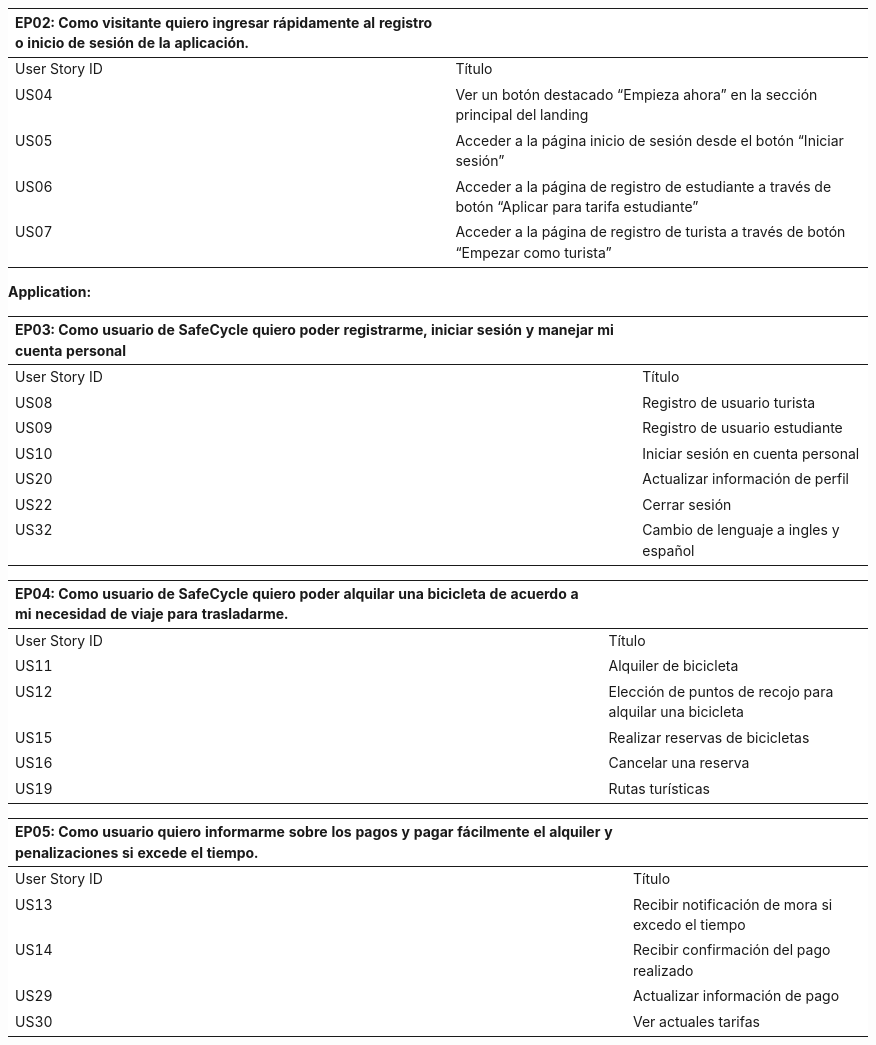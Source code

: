 | EP02: Como visitante quiero ingresar rápidamente al registro o inicio de sesión de la aplicación. |  |
| :---- | :---- |
| User Story ID | Título |
| US04 | Ver un botón destacado “Empieza ahora” en la sección principal del landing |
| US05 | Acceder a la página inicio de sesión desde el botón “Iniciar sesión” |
| US06 | Acceder a la página de registro de estudiante a través de botón “Aplicar para tarifa estudiante” |
| US07 | Acceder a la página de registro de turista a través de botón “Empezar como turista” |

   

   **Application:**

| EP03: Como usuario de SafeCycle quiero poder registrarme, iniciar sesión y manejar mi cuenta personal |  |
| :---- | :---- |
| User Story ID | Título |
| US08 | Registro de usuario turista |
| US09 | Registro de usuario estudiante |
| US10 | Iniciar sesión en cuenta personal |
| US20 | Actualizar información de perfil |
| US22 | Cerrar sesión |
| US32 | Cambio de lenguaje a ingles y español |

| EP04: Como usuario de SafeCycle quiero poder alquilar una bicicleta de acuerdo a mi necesidad de viaje para trasladarme. |  |
| :---- | :---- |
| User Story ID | Título |
| US11 | Alquiler de bicicleta  |
| US12 | Elección de puntos de recojo para alquilar una bicicleta |
| US15 | Realizar reservas de bicicletas |
| US16 | Cancelar una reserva |
| US19 | Rutas turísticas |

| EP05: Como usuario quiero informarme sobre los pagos y pagar fácilmente el alquiler y penalizaciones si excede el tiempo. |  |
| :---- | :---- |
| User Story ID | Título |
| US13 | Recibir notificación de mora si excedo el tiempo |
| US14 | Recibir confirmación del pago realizado |
| US29 | Actualizar información de pago |
| US30 | Ver actuales tarifas |
